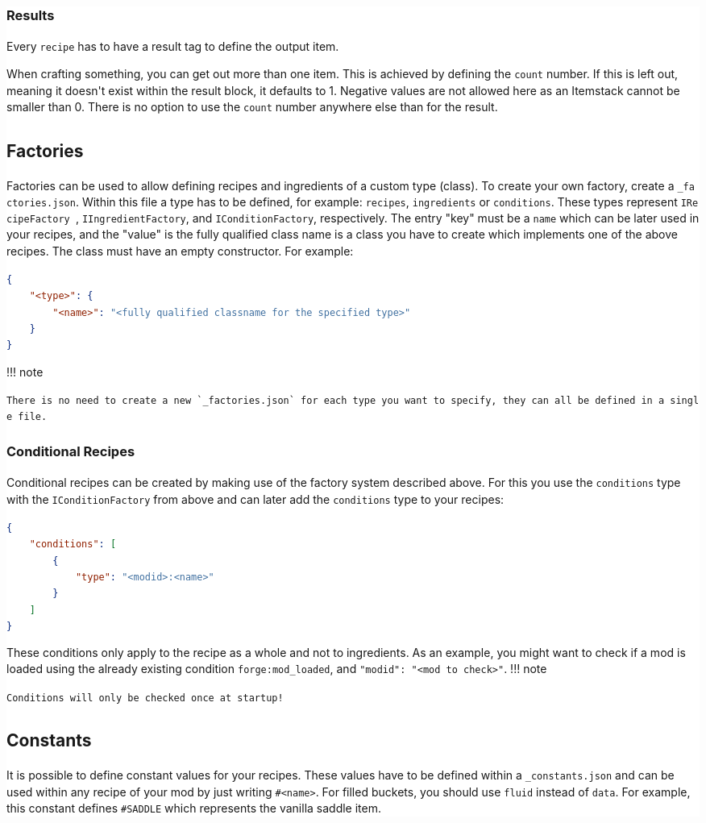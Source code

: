 ### Results

Every `recipe` has to have a result tag to define the output item.

When crafting something, you can get out more than one item. This is achieved by defining the `count` number. If this is left out, meaning it doesn't exist within the result block, it defaults to 1. Negative values are not allowed here as an Itemstack cannot be smaller than 0. There is no option to use the `count` number anywhere else than for the result.


Factories
---------
Factories can be used to allow defining recipes and ingredients of a custom type (class). To create your own factory, create a `_factories.json`. Within this file a type has to be defined, for example: `recipes`,  `ingredients` or `conditions`. These types represent `IRecipeFactory `, `IIngredientFactory`, and `IConditionFactory`, respectively. The entry "key" must be a `name` which can be later used in your recipes, and the "value" is the fully qualified class name is a class you have to create which implements one of the above recipes. The class must have an empty constructor. For example:

```json
{
    "<type>": {
        "<name>": "<fully qualified classname for the specified type>"
    }
}
```

!!! note

    There is no need to create a new `_factories.json` for each type you want to specify, they can all be defined in a single file.

### Conditional Recipes

Conditional recipes can be created by making use of the factory system described above. For this you use the `conditions` type with the `IConditionFactory` from above and can later add the `conditions` type to your recipes:

```json
{
    "conditions": [
        {
            "type": "<modid>:<name>"
        }
    ]
}
```
These conditions only apply to the recipe as a whole and not to ingredients. As an example, you might want to check if a mod is loaded using the already existing condition `forge:mod_loaded`, and `"modid": "<mod to check>"`.
!!! note

    Conditions will only be checked once at startup!

Constants
---------
It is possible to define constant values for your recipes. These values have to be defined within a `_constants.json` and can be used within any recipe of your mod by just writing `#<name>`. For filled buckets, you should use `fluid` instead of `data`. For example, this constant defines `#SADDLE` which represents the vanilla saddle item.
